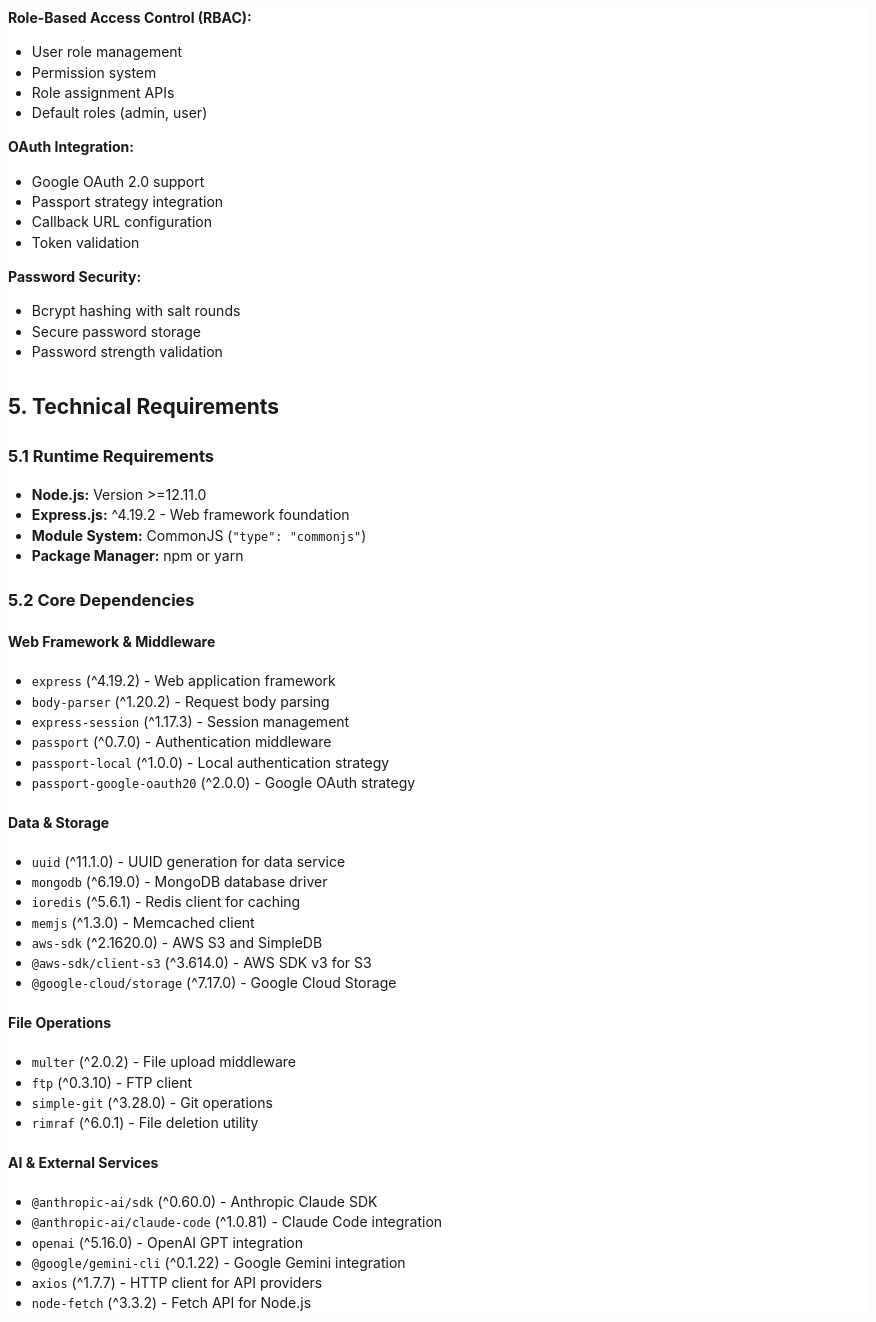**Role-Based Access Control (RBAC):**
- User role management
- Permission system
- Role assignment APIs
- Default roles (admin, user)

**OAuth Integration:**
- Google OAuth 2.0 support
- Passport strategy integration
- Callback URL configuration
- Token validation

**Password Security:**
- Bcrypt hashing with salt rounds
- Secure password storage
- Password strength validation

## 5. Technical Requirements

### 5.1 Runtime Requirements
- **Node.js:** Version >=12.11.0
- **Express.js:** ^4.19.2 - Web framework foundation
- **Module System:** CommonJS (`"type": "commonjs"`)
- **Package Manager:** npm or yarn

### 5.2 Core Dependencies

#### Web Framework & Middleware
- `express` (^4.19.2) - Web application framework
- `body-parser` (^1.20.2) - Request body parsing
- `express-session` (^1.17.3) - Session management
- `passport` (^0.7.0) - Authentication middleware
- `passport-local` (^1.0.0) - Local authentication strategy
- `passport-google-oauth20` (^2.0.0) - Google OAuth strategy

#### Data & Storage
- `uuid` (^11.1.0) - UUID generation for data service
- `mongodb` (^6.19.0) - MongoDB database driver
- `ioredis` (^5.6.1) - Redis client for caching
- `memjs` (^1.3.0) - Memcached client
- `aws-sdk` (^2.1620.0) - AWS S3 and SimpleDB
- `@aws-sdk/client-s3` (^3.614.0) - AWS SDK v3 for S3
- `@google-cloud/storage` (^7.17.0) - Google Cloud Storage

#### File Operations
- `multer` (^2.0.2) - File upload middleware
- `ftp` (^0.3.10) - FTP client
- `simple-git` (^3.28.0) - Git operations
- `rimraf` (^6.0.1) - File deletion utility

#### AI & External Services
- `@anthropic-ai/sdk` (^0.60.0) - Anthropic Claude SDK
- `@anthropic-ai/claude-code` (^1.0.81) - Claude Code integration
- `openai` (^5.16.0) - OpenAI GPT integration
- `@google/gemini-cli` (^0.1.22) - Google Gemini integration
- `axios` (^1.7.7) - HTTP client for API providers
- `node-fetch` (^3.3.2) - Fetch API for Node.js
